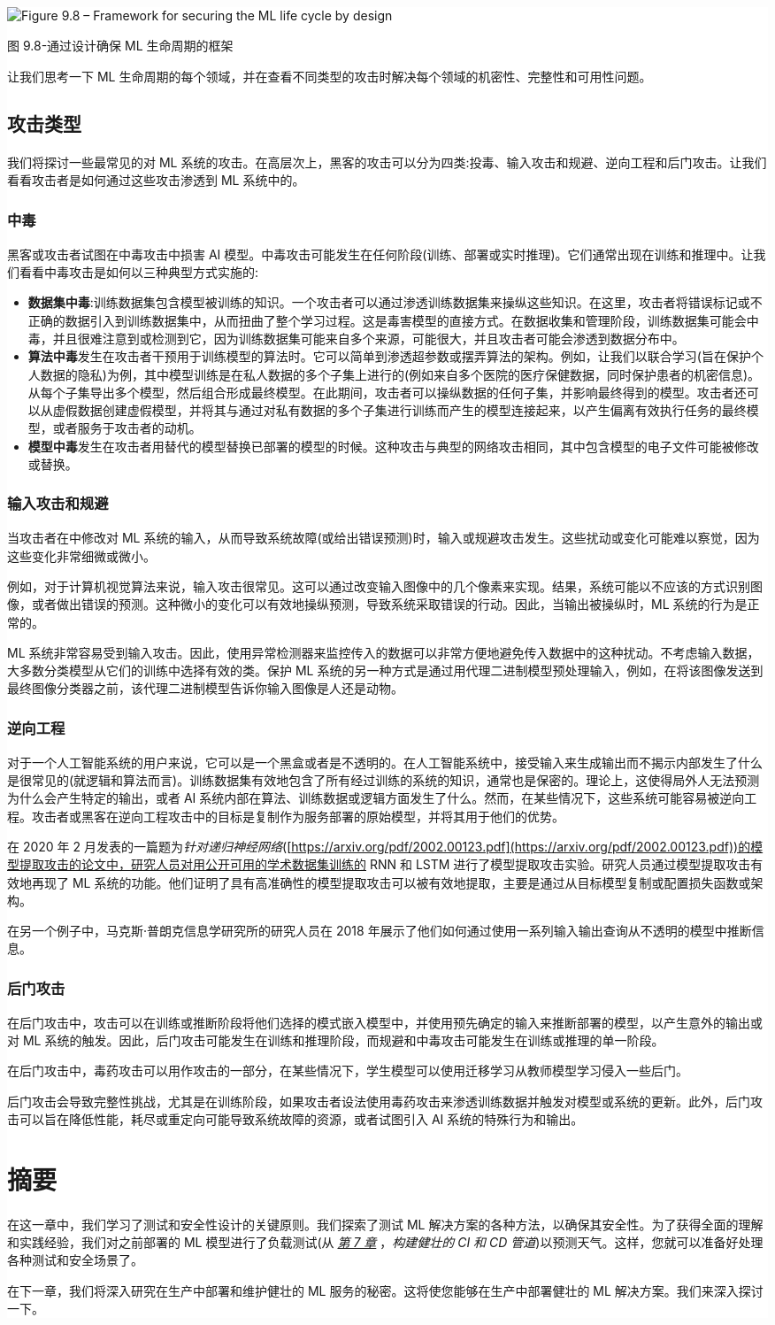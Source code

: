 ![Figure 9.8 – Framework for securing the ML life cycle by design
](img/B16572_09_08.jpg)

图 9.8-通过设计确保 ML 生命周期的框架

让我们思考一下 ML 生命周期的每个领域，并在查看不同类型的攻击时解决每个领域的机密性、完整性和可用性问题。

## 攻击类型

我们将探讨一些最常见的对 ML 系统的攻击。在高层次上，黑客的攻击可以分为四类:投毒、输入攻击和规避、逆向工程和后门攻击。让我们看看攻击者是如何通过这些攻击渗透到 ML 系统中的。

### 中毒

黑客或攻击者试图在中毒攻击中损害 AI 模型。中毒攻击可能发生在任何阶段(训练、部署或实时推理)。它们通常出现在训练和推理中。让我们看看中毒攻击是如何以三种典型方式实施的:

*   **数据集中毒**:训练数据集包含模型被训练的知识。一个攻击者可以通过渗透训练数据集来操纵这些知识。在这里，攻击者将错误标记或不正确的数据引入到训练数据集中，从而扭曲了整个学习过程。这是毒害模型的直接方式。在数据收集和管理阶段，训练数据集可能会中毒，并且很难注意到或检测到它，因为训练数据集可能来自多个来源，可能很大，并且攻击者可能会渗透到数据分布中。
*   **算法中毒**发生在攻击者干预用于训练模型的算法时。它可以简单到渗透超参数或摆弄算法的架构。例如，让我们以联合学习(旨在保护个人数据的隐私)为例，其中模型训练是在私人数据的多个子集上进行的(例如来自多个医院的医疗保健数据，同时保护患者的机密信息)。从每个子集导出多个模型，然后组合形成最终模型。在此期间，攻击者可以操纵数据的任何子集，并影响最终得到的模型。攻击者还可以从虚假数据创建虚假模型，并将其与通过对私有数据的多个子集进行训练而产生的模型连接起来，以产生偏离有效执行任务的最终模型，或者服务于攻击者的动机。
*   **模型中毒**发生在攻击者用替代的模型替换已部署的模型的时候。这种攻击与典型的网络攻击相同，其中包含模型的电子文件可能被修改或替换。

### 输入攻击和规避

当攻击者在中修改对 ML 系统的输入，从而导致系统故障(或给出错误预测)时，输入或规避攻击发生。这些扰动或变化可能难以察觉，因为这些变化非常细微或微小。

例如，对于计算机视觉算法来说，输入攻击很常见。这可以通过改变输入图像中的几个像素来实现。结果，系统可能以不应该的方式识别图像，或者做出错误的预测。这种微小的变化可以有效地操纵预测，导致系统采取错误的行动。因此，当输出被操纵时，ML 系统的行为是正常的。

ML 系统非常容易受到输入攻击。因此，使用异常检测器来监控传入的数据可以非常方便地避免传入数据中的这种扰动。不考虑输入数据，大多数分类模型从它们的训练中选择有效的类。保护 ML 系统的另一种方式是通过用代理二进制模型预处理输入，例如，在将该图像发送到最终图像分类器之前，该代理二进制模型告诉你输入图像是人还是动物。

### 逆向工程

对于一个人工智能系统的用户来说，它可以是一个黑盒或者是不透明的。在人工智能系统中，接受输入来生成输出而不揭示内部发生了什么是很常见的(就逻辑和算法而言)。训练数据集有效地包含了所有经过训练的系统的知识，通常也是保密的。理论上，这使得局外人无法预测为什么会产生特定的输出，或者 AI 系统内部在算法、训练数据或逻辑方面发生了什么。然而，在某些情况下，这些系统可能容易被逆向工程。攻击者或黑客在逆向工程攻击中的目标是复制作为服务部署的原始模型，并将其用于他们的优势。

在 2020 年 2 月发表的一篇题为*针对递归神经网络*([https://arxiv.org/pdf/2002.00123.pdf](https://arxiv.org/pdf/2002.00123.pdf))的模型提取攻击的论文中，研究人员对用公开可用的学术数据集训练的 RNN 和 LSTM 进行了模型提取攻击实验。研究人员通过模型提取攻击有效地再现了 ML 系统的功能。他们证明了具有高准确性的模型提取攻击可以被有效地提取，主要是通过从目标模型复制或配置损失函数或架构。

在另一个例子中，马克斯·普朗克信息学研究所的研究人员在 2018 年展示了他们如何通过使用一系列输入输出查询从不透明的模型中推断信息。

### 后门攻击

在后门攻击中，攻击可以在训练或推断阶段将他们选择的模式嵌入模型中，并使用预先确定的输入来推断部署的模型，以产生意外的输出或对 ML 系统的触发。因此，后门攻击可能发生在训练和推理阶段，而规避和中毒攻击可能发生在训练或推理的单一阶段。

在后门攻击中，毒药攻击可以用作攻击的一部分，在某些情况下，学生模型可以使用迁移学习从教师模型学习侵入一些后门。

后门攻击会导致完整性挑战，尤其是在训练阶段，如果攻击者设法使用毒药攻击来渗透训练数据并触发对模型或系统的更新。此外，后门攻击可以旨在降低性能，耗尽或重定向可能导致系统故障的资源，或者试图引入 AI 系统的特殊行为和输出。

# 摘要

在这一章中，我们学习了测试和安全性设计的关键原则。我们探索了测试 ML 解决方案的各种方法，以确保其安全性。为了获得全面的理解和实践经验，我们对之前部署的 ML 模型进行了负载测试(从 [*第 7 章*](B16572_07_Final_JM_ePub.xhtml#_idTextAnchor143) ，*构建健壮的 CI 和 CD 管道*)以预测天气。这样，您就可以准备好处理各种测试和安全场景了。

在下一章，我们将深入研究在生产中部署和维护健壮的 ML 服务的秘密。这将使您能够在生产中部署健壮的 ML 解决方案。我们来深入探讨一下。